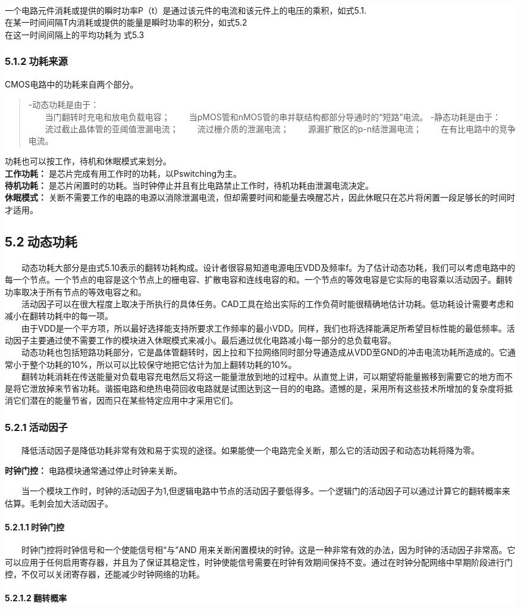 一个电路元件消耗或提供的瞬时功率P（t）是通过该元件的电流和该元件上的电压的乘积，如式5.1.  
在某一时间间隔T内消耗或提供的能量是瞬时功率的积分，如式5.2  
在这一时间间隔上的平均功耗为 式5.3  

### 5.1.2 功耗来源
CMOS电路中的功耗来自两个部分。
>-动态功耗是由于：  
>&emsp;&emsp;当门翻转时充电和放电负载电容；
>&emsp;&emsp;当pMOS管和nMOS管的串并联结构都部分导通时的“短路”电流。
>-静态功耗是由于：  
>&emsp;&emsp;流过截止晶体管的亚阈值泄漏电流；
>&emsp;&emsp;流过栅介质的泄漏电流；
>&emsp;&emsp;源漏扩散区的p-n结泄漏电流；
>&emsp;&emsp;在有比电路中的竞争电流。

功耗也可以按工作，待机和休眠模式来划分。  
**工作功耗：** 是芯片完成有用工作时的功耗，以Pswitching为主。  
**待机功耗：** 是芯片闲置时的功耗。当时钟停止并且有比电路禁止工作时，待机功耗由泄漏电流决定。  
**休眠模式：** 关断不需要工作的电路的电源以消除泄漏电流，但却需要时间和能量去唤醒芯片，因此休眠只在芯片将闲置一段足够长的时间时才适用。  

## 5.2 动态功耗
&emsp;&emsp;动态功耗大部分是由式5.10表示的翻转功耗构成。设计者很容易知道电源电压VDD及频率f。为了估计动态功耗，我们可以考虑电路中的每一个节点。一个节点的电容是这个节点上的栅电容、扩散电容和连线电容的和。一个节点的等效电容是它实际的电容乘以活动因子。翻转功率取决于所有节点的等效电容之和。  
&emsp;&emsp;活动因子可以在很大程度上取决于所执行的具体任务。CAD工具在给出实际的工作负荷时能很精确地估计功耗。低功耗设计需要考虑和减小在翻转功耗中的每一项。  
&emsp;&emsp;由于VDD是一个平方项，所以最好选择能支持所要求工作频率的最小VDD。同样，我们也将选择能满足所希望目标性能的最低频率。活动因子主要通过使不需要工作的模块进入休眠模式来减小。最后通过优化电路减小每一部分的总负载电容。  
&emsp;&emsp;动态功耗也包括短路功耗部分，它是晶体管翻转时，因上拉和下拉网络同时部分导通造成从VDD至GND的冲击电流功耗所造成的。它通常小于整个功耗的10%，所以可以比较保守地把它估计为加上翻转功耗的10%。  
&emsp;&emsp;翻转功耗消耗在传送能量对负载电容充电然后又将这一能量泄放到地的过程中。从直觉上讲，可以期望将能量搬移到需要它的地方而不是将它泄放掉来节省功耗。谐振电路和绝热电荷回收电路就是试图达到这一目的的电路。遗憾的是，采用所有这些技术所增加的复杂度将抵消它们潜在的能量节省，因而只在某些特定应用中才采用它们。  

### 5.2.1 活动因子
&emsp;&emsp;降低活动因子是降低功耗非常有效和易于实现的途径。如果能使一个电路完全关断，那么它的活动因子和动态功耗将降为零。

**时钟门控：** 电路模块通常通过停止时钟来关断。

&emsp;&emsp;当一个模块工作时，时钟的活动因子为1,但逻辑电路中节点的活动因子要低得多。一个逻辑门的活动因子可以通过计算它的翻转概率来估算。毛刺会加大活动因子。  

#### 5.2.1.1 时钟门控
&emsp;&emsp;时钟门控将时钟信号和一个使能信号相“与”AND 用来关断闲置模块的时钟。这是一种非常有效的办法，因为时钟的活动因子非常高。它可以应用于任何启用寄存器，并且为了保证其稳定性，时钟使能信号需要在时钟有效期间保持不变。通过在时钟分配网络中早期阶段进行门控，不仅可以关闭寄存器，还能减少时钟网络的功耗。

#### 5.2.1.2 翻转概率